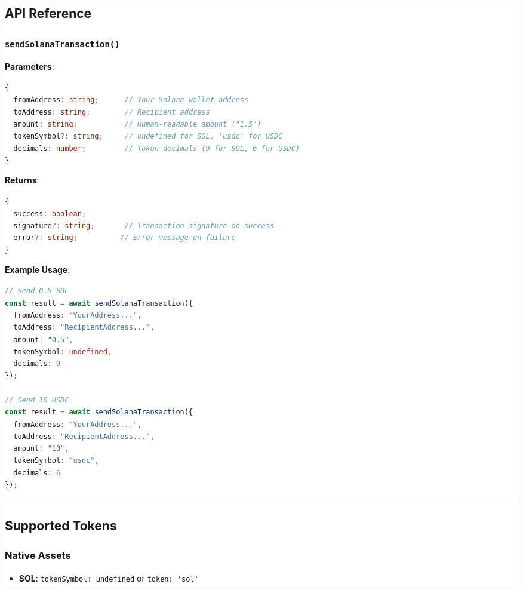 
## API Reference

### `sendSolanaTransaction()`

**Parameters**:
```typescript
{
  fromAddress: string;      // Your Solana wallet address
  toAddress: string;        // Recipient address
  amount: string;           // Human-readable amount ("1.5")
  tokenSymbol?: string;     // undefined for SOL, 'usdc' for USDC
  decimals: number;         // Token decimals (9 for SOL, 6 for USDC)
}
```

**Returns**:
```typescript
{
  success: boolean;
  signature?: string;       // Transaction signature on success
  error?: string;          // Error message on failure
}
```

**Example Usage**:
```typescript
// Send 0.5 SOL
const result = await sendSolanaTransaction({
  fromAddress: "YourAddress...",
  toAddress: "RecipientAddress...",
  amount: "0.5",
  tokenSymbol: undefined,
  decimals: 9
});

// Send 10 USDC
const result = await sendSolanaTransaction({
  fromAddress: "YourAddress...",
  toAddress: "RecipientAddress...",
  amount: "10",
  tokenSymbol: "usdc",
  decimals: 6
});
```

---

## Supported Tokens

### Native Assets
- **SOL**: `tokenSymbol: undefined` or `token: 'sol'`

